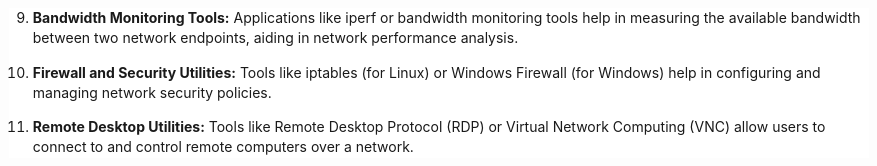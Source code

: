 9. **Bandwidth Monitoring Tools:** Applications like iperf or bandwidth monitoring tools help in measuring the available bandwidth between two network endpoints, aiding in network performance analysis.

10. **Firewall and Security Utilities:** Tools like iptables (for Linux) or Windows Firewall (for Windows) help in configuring and managing network security policies.

11. **Remote Desktop Utilities:** Tools like Remote Desktop Protocol (RDP) or Virtual Network Computing (VNC) allow users to connect to and control remote computers over a network.